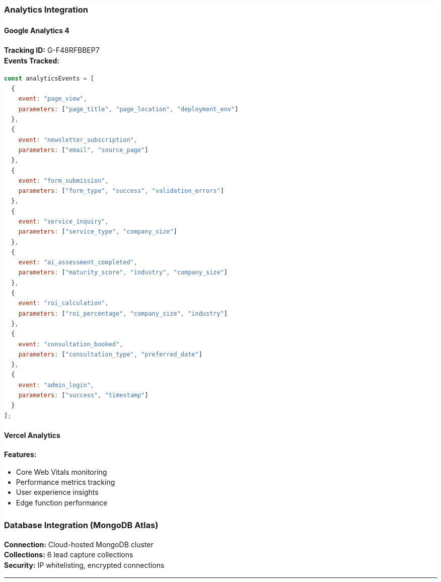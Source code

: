 ### **Analytics Integration**

#### **Google Analytics 4**
**Tracking ID:** G-F48RFBBEP7  
**Events Tracked:**
```javascript
const analyticsEvents = [
  {
    event: "page_view",
    parameters: ["page_title", "page_location", "deployment_env"]
  },
  {
    event: "newsletter_subscription", 
    parameters: ["email", "source_page"]
  },
  {
    event: "form_submission",
    parameters: ["form_type", "success", "validation_errors"]
  },
  {
    event: "service_inquiry",
    parameters: ["service_type", "company_size"]
  },
  {
    event: "ai_assessment_completed",
    parameters: ["maturity_score", "industry", "company_size"]
  },
  {
    event: "roi_calculation",
    parameters: ["roi_percentage", "company_size", "industry"]
  },
  {
    event: "consultation_booked",
    parameters: ["consultation_type", "preferred_date"]
  },
  {
    event: "admin_login",
    parameters: ["success", "timestamp"]
  }
];
```

#### **Vercel Analytics**
**Features:**
- Core Web Vitals monitoring
- Performance metrics tracking
- User experience insights
- Edge function performance

### **Database Integration (MongoDB Atlas)**
**Connection:** Cloud-hosted MongoDB cluster  
**Collections:** 6 lead capture collections  
**Security:** IP whitelisting, encrypted connections  

---